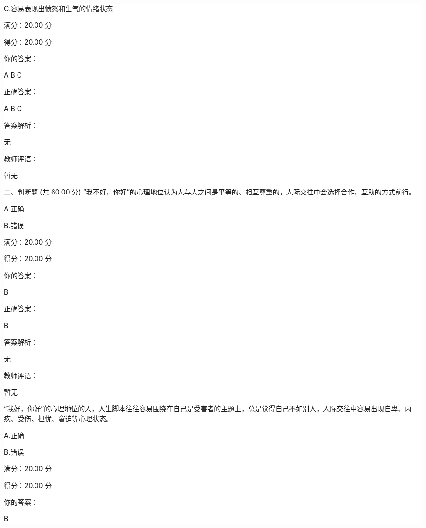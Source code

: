 C.容易表现出愤怒和生气的情绪状态

满分：20.00 分

得分：20.00 分

你的答案：

A B C

正确答案：

A B C

答案解析：

无

教师评语：

暂无



二、判断题 (共 60.00 分)
“我不好，你好”的心理地位认为人与人之间是平等的、相互尊重的，人际交往中会选择合作，互助的方式前行。

A.正确

B.错误

满分：20.00 分

得分：20.00 分

你的答案：

B

正确答案：

B

答案解析：

无

教师评语：

暂无



“我好，你好”的心理地位的人，人生脚本往往容易围绕在自己是受害者的主题上，总是觉得自己不如别人，人际交往中容易出现自卑、内疚、受伤、担忧、窘迫等心理状态。

A.正确

B.错误

满分：20.00 分

得分：20.00 分

你的答案：

B
